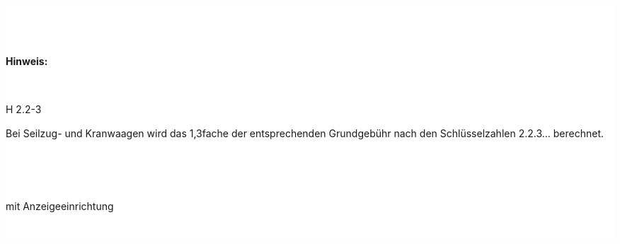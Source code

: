  

</td>

</tr>

<tr>

<td style align="left" valign="top" charoff="50">

 

</td>

<td style colspan="2" align="justify" valign="top" charoff="50">

<span style=";font-weight:bold">Hinweis:</span>

</td>

<td style align="right" valign="top" charoff="50">

 

</td>

</tr>

<tr>

<td style align="left" valign="top" charoff="50">

H 2.2-3

</td>

<td style colspan="2" align="justify" valign="top" charoff="50">

Bei Seilzug- und Kranwaagen wird das 1,3fache der entsprechenden
Grundgebühr nach den Schlüsselzahlen 2.2.3... berechnet.

</td>

<td style align="right" valign="top" charoff="50">

 

</td>

</tr>

<tr>

<td style align="left" valign="top" charoff="50">

 

</td>

<td style colspan="2" align="justify" valign="top" charoff="50">

mit Anzeigeeinrichtung

</td>

<td style align="right" valign="top" charoff="50">

 
